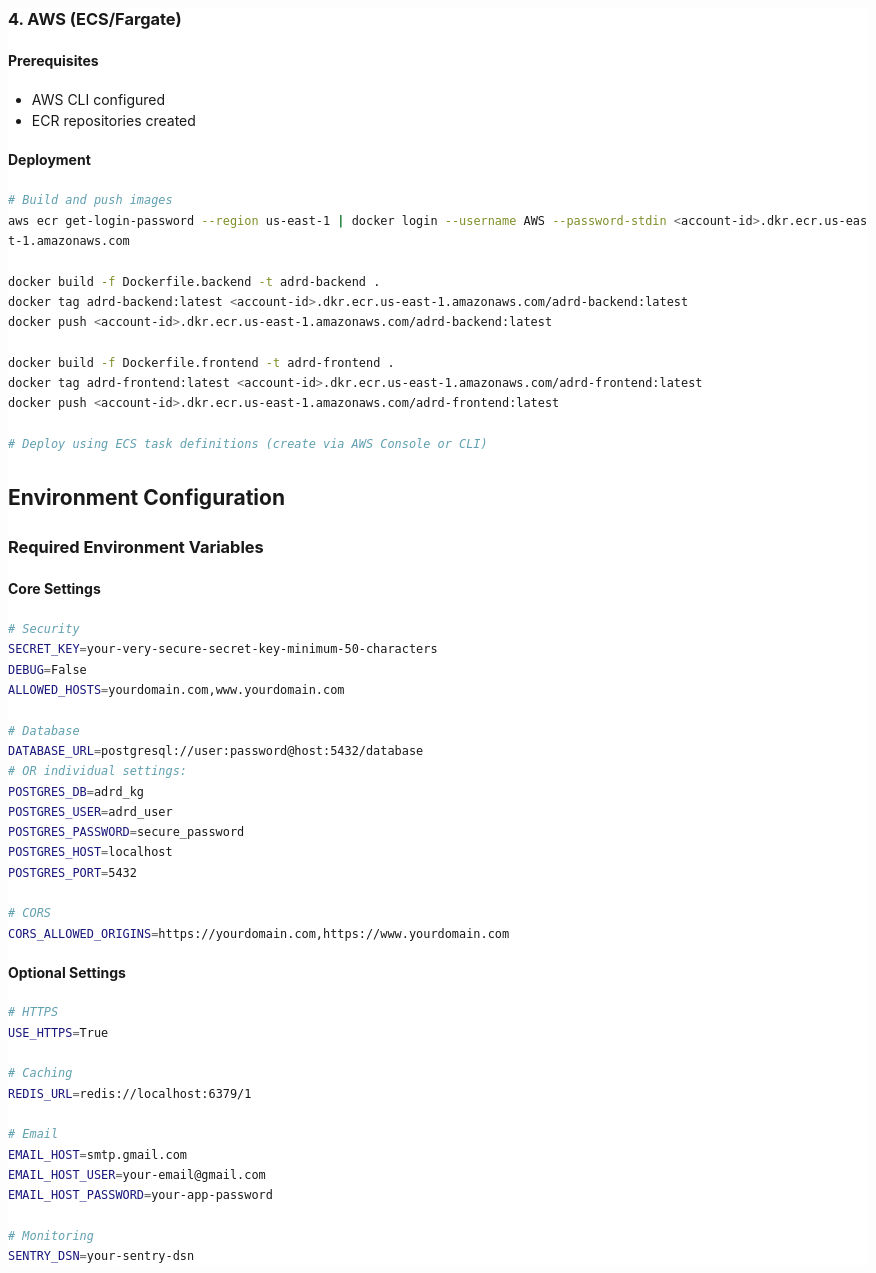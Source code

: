 
### 4. AWS (ECS/Fargate)

#### Prerequisites
- AWS CLI configured
- ECR repositories created

#### Deployment
```bash
# Build and push images
aws ecr get-login-password --region us-east-1 | docker login --username AWS --password-stdin <account-id>.dkr.ecr.us-east-1.amazonaws.com

docker build -f Dockerfile.backend -t adrd-backend .
docker tag adrd-backend:latest <account-id>.dkr.ecr.us-east-1.amazonaws.com/adrd-backend:latest
docker push <account-id>.dkr.ecr.us-east-1.amazonaws.com/adrd-backend:latest

docker build -f Dockerfile.frontend -t adrd-frontend .
docker tag adrd-frontend:latest <account-id>.dkr.ecr.us-east-1.amazonaws.com/adrd-frontend:latest
docker push <account-id>.dkr.ecr.us-east-1.amazonaws.com/adrd-frontend:latest

# Deploy using ECS task definitions (create via AWS Console or CLI)
```

## Environment Configuration

### Required Environment Variables

#### Core Settings
```bash
# Security
SECRET_KEY=your-very-secure-secret-key-minimum-50-characters
DEBUG=False
ALLOWED_HOSTS=yourdomain.com,www.yourdomain.com

# Database
DATABASE_URL=postgresql://user:password@host:5432/database
# OR individual settings:
POSTGRES_DB=adrd_kg
POSTGRES_USER=adrd_user
POSTGRES_PASSWORD=secure_password
POSTGRES_HOST=localhost
POSTGRES_PORT=5432

# CORS
CORS_ALLOWED_ORIGINS=https://yourdomain.com,https://www.yourdomain.com
```

#### Optional Settings
```bash
# HTTPS
USE_HTTPS=True

# Caching
REDIS_URL=redis://localhost:6379/1

# Email
EMAIL_HOST=smtp.gmail.com
EMAIL_HOST_USER=your-email@gmail.com
EMAIL_HOST_PASSWORD=your-app-password

# Monitoring
SENTRY_DSN=your-sentry-dsn
```